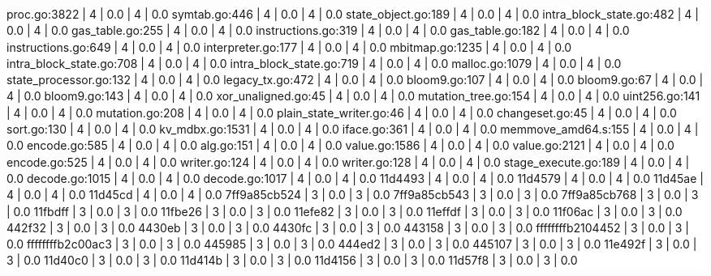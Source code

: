 proc.go:3822                                     |      4 |   0.0 |   4 |   0.0
symtab.go:446                                    |      4 |   0.0 |   4 |   0.0
state_object.go:189                              |      4 |   0.0 |   4 |   0.0
intra_block_state.go:482                         |      4 |   0.0 |   4 |   0.0
gas_table.go:255                                 |      4 |   0.0 |   4 |   0.0
instructions.go:319                              |      4 |   0.0 |   4 |   0.0
gas_table.go:182                                 |      4 |   0.0 |   4 |   0.0
instructions.go:649                              |      4 |   0.0 |   4 |   0.0
interpreter.go:177                               |      4 |   0.0 |   4 |   0.0
mbitmap.go:1235                                  |      4 |   0.0 |   4 |   0.0
intra_block_state.go:708                         |      4 |   0.0 |   4 |   0.0
intra_block_state.go:719                         |      4 |   0.0 |   4 |   0.0
malloc.go:1079                                   |      4 |   0.0 |   4 |   0.0
state_processor.go:132                           |      4 |   0.0 |   4 |   0.0
legacy_tx.go:472                                 |      4 |   0.0 |   4 |   0.0
bloom9.go:107                                    |      4 |   0.0 |   4 |   0.0
bloom9.go:67                                     |      4 |   0.0 |   4 |   0.0
bloom9.go:143                                    |      4 |   0.0 |   4 |   0.0
xor_unaligned.go:45                              |      4 |   0.0 |   4 |   0.0
mutation_tree.go:154                             |      4 |   0.0 |   4 |   0.0
uint256.go:141                                   |      4 |   0.0 |   4 |   0.0
mutation.go:208                                  |      4 |   0.0 |   4 |   0.0
plain_state_writer.go:46                         |      4 |   0.0 |   4 |   0.0
changeset.go:45                                  |      4 |   0.0 |   4 |   0.0
sort.go:130                                      |      4 |   0.0 |   4 |   0.0
kv_mdbx.go:1531                                  |      4 |   0.0 |   4 |   0.0
iface.go:361                                     |      4 |   0.0 |   4 |   0.0
memmove_amd64.s:155                              |      4 |   0.0 |   4 |   0.0
encode.go:585                                    |      4 |   0.0 |   4 |   0.0
alg.go:151                                       |      4 |   0.0 |   4 |   0.0
value.go:1586                                    |      4 |   0.0 |   4 |   0.0
value.go:2121                                    |      4 |   0.0 |   4 |   0.0
encode.go:525                                    |      4 |   0.0 |   4 |   0.0
writer.go:124                                    |      4 |   0.0 |   4 |   0.0
writer.go:128                                    |      4 |   0.0 |   4 |   0.0
stage_execute.go:189                             |      4 |   0.0 |   4 |   0.0
decode.go:1015                                   |      4 |   0.0 |   4 |   0.0
decode.go:1017                                   |      4 |   0.0 |   4 |   0.0
11d4493                                          |      4 |   0.0 |   4 |   0.0
11d4579                                          |      4 |   0.0 |   4 |   0.0
11d45ae                                          |      4 |   0.0 |   4 |   0.0
11d45cd                                          |      4 |   0.0 |   4 |   0.0
7ff9a85cb524                                     |      3 |   0.0 |   3 |   0.0
7ff9a85cb543                                     |      3 |   0.0 |   3 |   0.0
7ff9a85cb768                                     |      3 |   0.0 |   3 |   0.0
11fbdff                                          |      3 |   0.0 |   3 |   0.0
11fbe26                                          |      3 |   0.0 |   3 |   0.0
11efe82                                          |      3 |   0.0 |   3 |   0.0
11effdf                                          |      3 |   0.0 |   3 |   0.0
11f06ac                                          |      3 |   0.0 |   3 |   0.0
442f32                                           |      3 |   0.0 |   3 |   0.0
4430eb                                           |      3 |   0.0 |   3 |   0.0
4430fc                                           |      3 |   0.0 |   3 |   0.0
443158                                           |      3 |   0.0 |   3 |   0.0
ffffffffb2104452                                 |      3 |   0.0 |   3 |   0.0
ffffffffb2c00ac3                                 |      3 |   0.0 |   3 |   0.0
445985                                           |      3 |   0.0 |   3 |   0.0
444ed2                                           |      3 |   0.0 |   3 |   0.0
445107                                           |      3 |   0.0 |   3 |   0.0
11e492f                                          |      3 |   0.0 |   3 |   0.0
11d40c0                                          |      3 |   0.0 |   3 |   0.0
11d414b                                          |      3 |   0.0 |   3 |   0.0
11d4156                                          |      3 |   0.0 |   3 |   0.0
11d57f8                                          |      3 |   0.0 |   3 |   0.0
